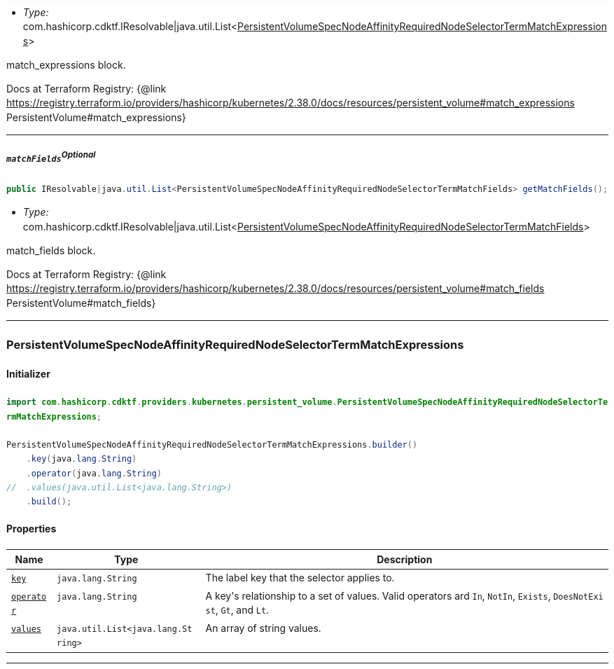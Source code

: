 - *Type:* com.hashicorp.cdktf.IResolvable|java.util.List<<a href="#@cdktf/provider-kubernetes.persistentVolume.PersistentVolumeSpecNodeAffinityRequiredNodeSelectorTermMatchExpressions">PersistentVolumeSpecNodeAffinityRequiredNodeSelectorTermMatchExpressions</a>>

match_expressions block.

Docs at Terraform Registry: {@link https://registry.terraform.io/providers/hashicorp/kubernetes/2.38.0/docs/resources/persistent_volume#match_expressions PersistentVolume#match_expressions}

---

##### `matchFields`<sup>Optional</sup> <a name="matchFields" id="@cdktf/provider-kubernetes.persistentVolume.PersistentVolumeSpecNodeAffinityRequiredNodeSelectorTerm.property.matchFields"></a>

```java
public IResolvable|java.util.List<PersistentVolumeSpecNodeAffinityRequiredNodeSelectorTermMatchFields> getMatchFields();
```

- *Type:* com.hashicorp.cdktf.IResolvable|java.util.List<<a href="#@cdktf/provider-kubernetes.persistentVolume.PersistentVolumeSpecNodeAffinityRequiredNodeSelectorTermMatchFields">PersistentVolumeSpecNodeAffinityRequiredNodeSelectorTermMatchFields</a>>

match_fields block.

Docs at Terraform Registry: {@link https://registry.terraform.io/providers/hashicorp/kubernetes/2.38.0/docs/resources/persistent_volume#match_fields PersistentVolume#match_fields}

---

### PersistentVolumeSpecNodeAffinityRequiredNodeSelectorTermMatchExpressions <a name="PersistentVolumeSpecNodeAffinityRequiredNodeSelectorTermMatchExpressions" id="@cdktf/provider-kubernetes.persistentVolume.PersistentVolumeSpecNodeAffinityRequiredNodeSelectorTermMatchExpressions"></a>

#### Initializer <a name="Initializer" id="@cdktf/provider-kubernetes.persistentVolume.PersistentVolumeSpecNodeAffinityRequiredNodeSelectorTermMatchExpressions.Initializer"></a>

```java
import com.hashicorp.cdktf.providers.kubernetes.persistent_volume.PersistentVolumeSpecNodeAffinityRequiredNodeSelectorTermMatchExpressions;

PersistentVolumeSpecNodeAffinityRequiredNodeSelectorTermMatchExpressions.builder()
    .key(java.lang.String)
    .operator(java.lang.String)
//  .values(java.util.List<java.lang.String>)
    .build();
```

#### Properties <a name="Properties" id="Properties"></a>

| **Name** | **Type** | **Description** |
| --- | --- | --- |
| <code><a href="#@cdktf/provider-kubernetes.persistentVolume.PersistentVolumeSpecNodeAffinityRequiredNodeSelectorTermMatchExpressions.property.key">key</a></code> | <code>java.lang.String</code> | The label key that the selector applies to. |
| <code><a href="#@cdktf/provider-kubernetes.persistentVolume.PersistentVolumeSpecNodeAffinityRequiredNodeSelectorTermMatchExpressions.property.operator">operator</a></code> | <code>java.lang.String</code> | A key's relationship to a set of values. Valid operators ard `In`, `NotIn`, `Exists`, `DoesNotExist`, `Gt`, and `Lt`. |
| <code><a href="#@cdktf/provider-kubernetes.persistentVolume.PersistentVolumeSpecNodeAffinityRequiredNodeSelectorTermMatchExpressions.property.values">values</a></code> | <code>java.util.List<java.lang.String></code> | An array of string values. |

---